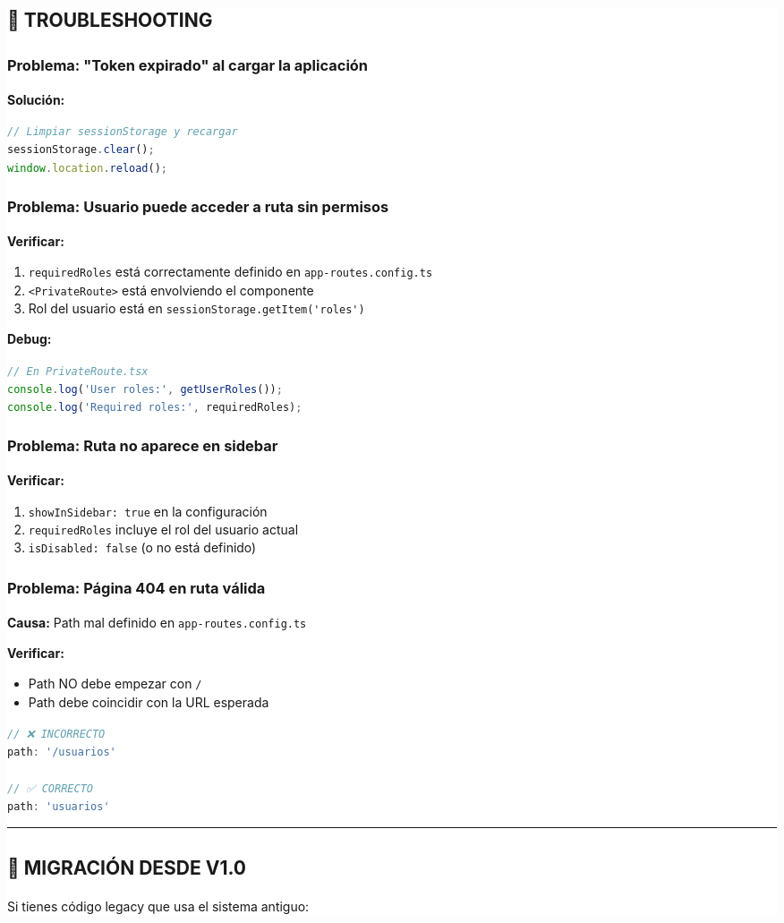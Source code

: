 
## 🔧 TROUBLESHOOTING

### **Problema: "Token expirado" al cargar la aplicación**

**Solución:**
```typescript
// Limpiar sessionStorage y recargar
sessionStorage.clear();
window.location.reload();
```

### **Problema: Usuario puede acceder a ruta sin permisos**

**Verificar:**
1. `requiredRoles` está correctamente definido en `app-routes.config.ts`
2. `<PrivateRoute>` está envolviendo el componente
3. Rol del usuario está en `sessionStorage.getItem('roles')`

**Debug:**
```typescript
// En PrivateRoute.tsx
console.log('User roles:', getUserRoles());
console.log('Required roles:', requiredRoles);
```

### **Problema: Ruta no aparece en sidebar**

**Verificar:**
1. `showInSidebar: true` en la configuración
2. `requiredRoles` incluye el rol del usuario actual
3. `isDisabled: false` (o no está definido)

### **Problema: Página 404 en ruta válida**

**Causa:** Path mal definido en `app-routes.config.ts`

**Verificar:**
- Path NO debe empezar con `/`
- Path debe coincidir con la URL esperada

```typescript
// ❌ INCORRECTO
path: '/usuarios'

// ✅ CORRECTO
path: 'usuarios'
```

---

## 🔄 MIGRACIÓN DESDE V1.0

Si tienes código legacy que usa el sistema antiguo:
